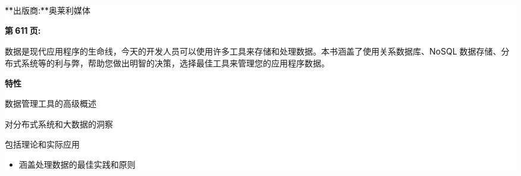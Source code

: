 **出版商:**奥莱利媒体

**第 611 页:**

数据是现代应用程序的生命线，今天的开发人员可以使用许多工具来存储和处理数据。本书涵盖了使用关系数据库、NoSQL 数据存储、分布式系统等的利与弊，帮助您做出明智的决策，选择最佳工具来管理您的应用程序数据。

**特性**

数据管理工具的高级概述

对分布式系统和大数据的洞察

包括理论和实际应用

*   涵盖处理数据的最佳实践和原则